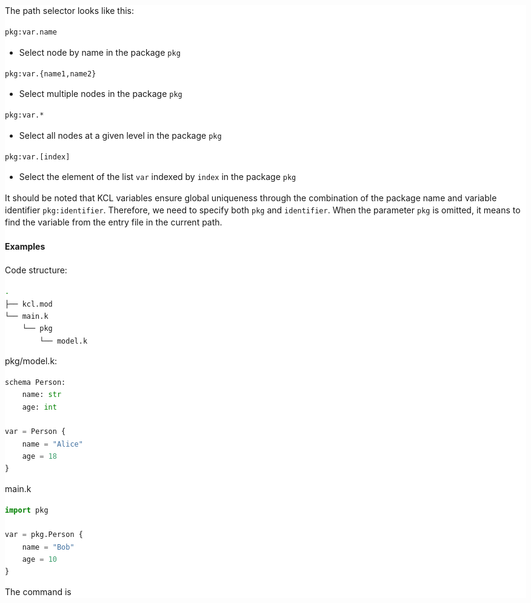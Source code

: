 The path selector looks like this:

`pkg:var.name`

- Select node by name in the package `pkg`

`pkg:var.{name1,name2}`

- Select multiple nodes in the package `pkg`

`pkg:var.*`

- Select all nodes at a given level in the package `pkg`

`pkg:var.[index]`

- Select the element of the list `var` indexed by `index` in the package `pkg`

It should be noted that KCL variables ensure global uniqueness through the combination of the package name and variable identifier `pkg:identifier`. Therefore, we need to specify both `pkg` and `identifier`. When the parameter `pkg` is omitted, it means to find the variable from the entry file in the current path.

#### Examples

Code structure:

```bash
.
├── kcl.mod
└── main.k
    └── pkg
        └── model.k
```

pkg/model.k:

```python
schema Person:
    name: str
    age: int

var = Person {
    name = "Alice"
    age = 18
}
```

main.k

```python
import pkg

var = pkg.Person {
    name = "Bob"
    age = 10
}
```

The command is

